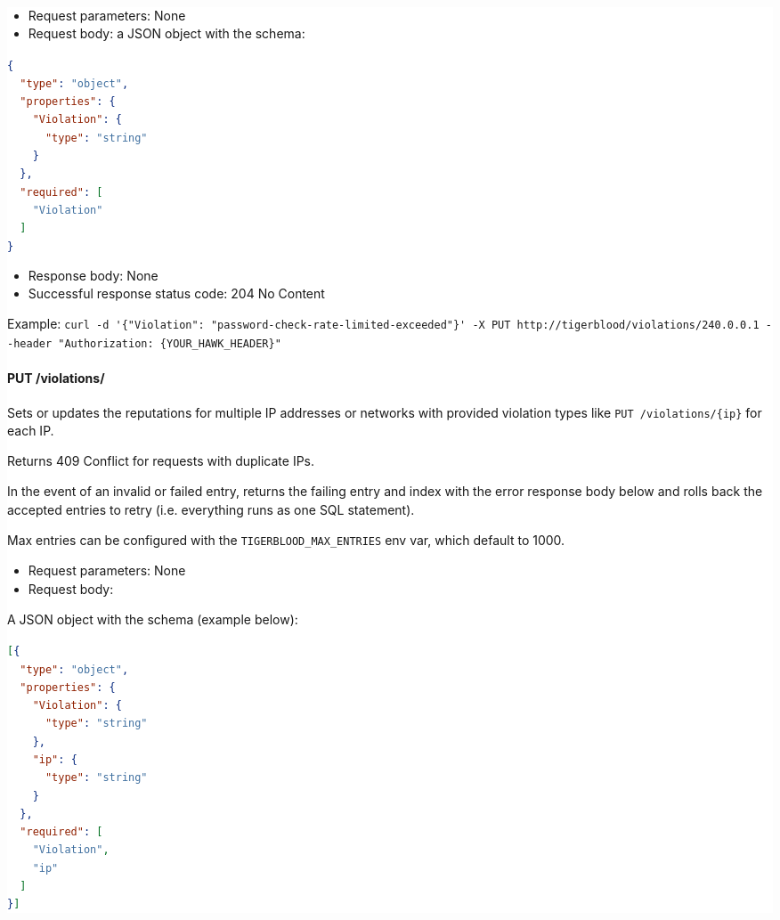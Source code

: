 
* Request parameters: None
* Request body: a JSON object with the schema:

```json
{
  "type": "object",
  "properties": {
    "Violation": {
      "type": "string"
    }
  },
  "required": [
    "Violation"
  ]
}
```

* Response body: None
* Successful response status code: 204 No Content

Example: `curl -d '{"Violation": "password-check-rate-limited-exceeded"}' -X PUT http://tigerblood/violations/240.0.0.1 --header "Authorization: {YOUR_HAWK_HEADER}"`

#### PUT /violations/

Sets or updates the reputations for multiple IP addresses or networks
with provided violation types like `PUT /violations/{ip}` for each IP.

Returns 409 Conflict for requests with duplicate IPs.

In the event of an invalid or failed entry, returns the failing entry
and index with the error response body below and rolls back
the accepted entries to retry (i.e. everything runs as one SQL statement).

Max entries can be configured with the `TIGERBLOOD_MAX_ENTRIES` env var,
which default to 1000.

* Request parameters: None
* Request body:

A JSON object with the schema (example below):

```json
[{
  "type": "object",
  "properties": {
    "Violation": {
      "type": "string"
    },
    "ip": {
      "type": "string"
    }
  },
  "required": [
    "Violation",
	"ip"
  ]
}]
```
